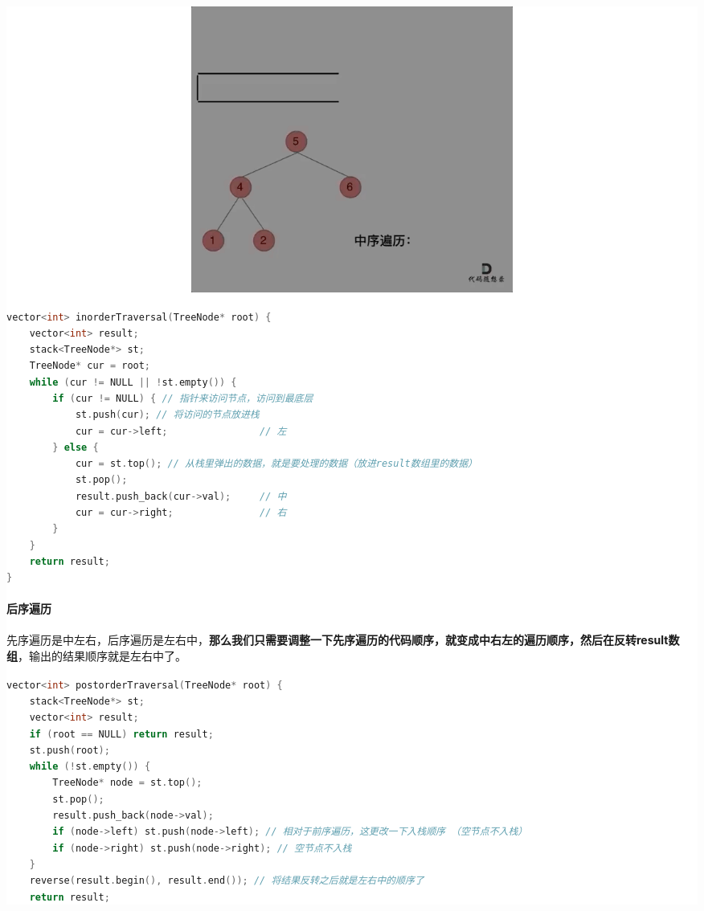<div align="center"> <img src="/pic/DS/inOrderBST.gif" width = 400/> </div>

```cpp
vector<int> inorderTraversal(TreeNode* root) {
    vector<int> result;
    stack<TreeNode*> st;
    TreeNode* cur = root;
    while (cur != NULL || !st.empty()) {
        if (cur != NULL) { // 指针来访问节点，访问到最底层
            st.push(cur); // 将访问的节点放进栈
            cur = cur->left;                // 左
        } else {
            cur = st.top(); // 从栈里弹出的数据，就是要处理的数据（放进result数组里的数据）
            st.pop();
            result.push_back(cur->val);     // 中
            cur = cur->right;               // 右
        }
    }
    return result;
}
```

#### 后序遍历

先序遍历是中左右，后序遍历是左右中，**那么我们只需要调整一下先序遍历的代码顺序，就变成中右左的遍历顺序，然后在反转result数组**，输出的结果顺序就是左右中了。

```cpp
vector<int> postorderTraversal(TreeNode* root) {
    stack<TreeNode*> st;
    vector<int> result;
    if (root == NULL) return result;
    st.push(root);
    while (!st.empty()) {
        TreeNode* node = st.top();
        st.pop();
        result.push_back(node->val);
        if (node->left) st.push(node->left); // 相对于前序遍历，这更改一下入栈顺序 （空节点不入栈）
        if (node->right) st.push(node->right); // 空节点不入栈
    }
    reverse(result.begin(), result.end()); // 将结果反转之后就是左右中的顺序了
    return result;
```